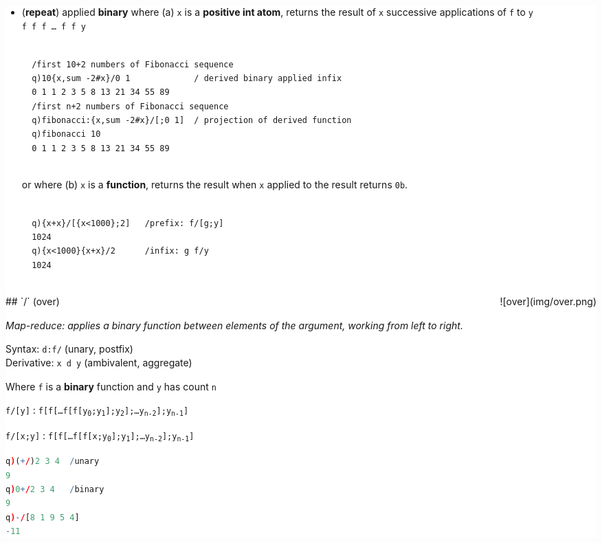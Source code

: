 - (**repeat**) applied **binary** where (a) `x` is a **positive int atom**, returns the result of `x` successive applications of `f` to `y`
<code>f&nbsp;f&nbsp;f&nbsp;…&nbsp;f&nbsp;f&nbsp;y</code>

    <pre><code class="language-q">
    /first 10+2 numbers of Fibonacci sequence
    q)10{x,sum -2#x}/0 1             / derived binary applied infix
    0 1 1 2 3 5 8 13 21 34 55 89
    /first n+2 numbers of Fibonacci sequence
    q)fibonacci:{x,sum -2#x}/[;0 1]  / projection of derived function
    q)fibonacci 10
    0 1 1 2 3 5 8 13 21 34 55 89
    </code></pre>

    or where (b) `x` is a **function**, returns the result when `x` applied to the result returns `0b`.

    <pre><code class="language-q">
    q){x+x}/[{x<1000};2]   /prefix: f/[g;y]
    1024
    q){x<1000}{x+x}/2      /infix: g f/y
    1024
    </code></pre>


<div markdown="1" style="float: right; margin-left: 2em;">
![over](img/over.png)
</div>
## `/` (over)

_Map-reduce: applies a binary function between elements of the argument, working from left to right._

Syntax: `d:f/`  (unary, postfix)  
Derivative: `x d y` (ambivalent, aggregate)

Where `f` is a **binary** function and `y` has count `n`

`f/[y]`
: <code>f[f[…f[f[y<sub>0</sub>;y<sub>1</sub>];y<sub>2</sub>];…y<sub>n-2</sub>];y<sub>n-1</sub>]</code>

`f/[x;y]`
: <code>f[f[…f[f[x;y<sub>0</sub>];y<sub>1</sub>];…y<sub>n-2</sub>];y<sub>n-1</sub>]</code>

```q
q)(+/)2 3 4  /unary
9
q)0+/2 3 4   /binary
9
q)-/[8 1 9 5 4]
-11
```
